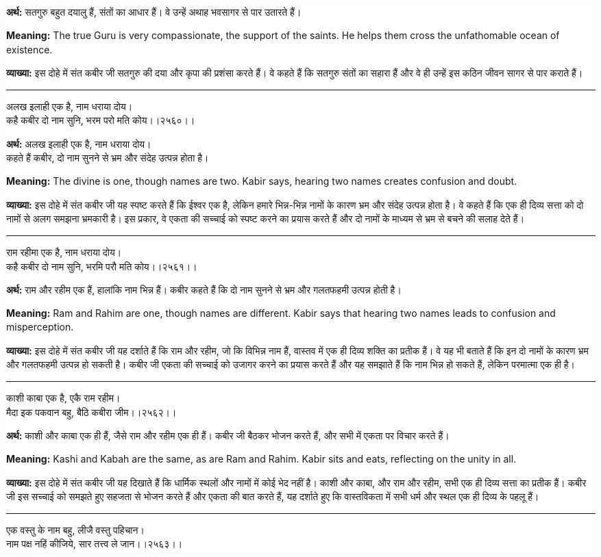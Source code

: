 **अर्थ:** सतगुरु बहुत दयालु हैं, संतों का आधार हैं। वे उन्हें अथाह भवसागर से पार उतारते हैं।

**Meaning:** The true Guru is very compassionate, the support of the saints. He helps them cross the unfathomable ocean of existence.

**व्याख्या:** इस दोहे में संत कबीर जी सतगुरु की दया और कृपा की प्रशंसा करते हैं। वे कहते हैं कि सतगुरु संतों का सहारा हैं और वे ही उन्हें इस कठिन जीवन सागर से पार कराते हैं।

---

अलख इलाही एक है, नाम धराया दोय।\
कहै कबीर दो नाम सुनि, भरम परो मति कोय।।२५६०।।

**अर्थ:** अलख इलाही एक है, नाम धराया दोय।\
कहते हैं कबीर, दो नाम सुनने से भ्रम और संदेह उत्पन्न होता है।

**Meaning:** The divine is one, though names are two. Kabir says, hearing two names creates confusion and doubt.

**व्याख्या:** इस दोहे में संत कबीर जी यह स्पष्ट करते हैं कि ईश्वर एक है, लेकिन हमारे भिन्न-भिन्न नामों के कारण भ्रम और संदेह उत्पन्न होता है। वे कहते हैं कि एक ही दिव्य सत्ता को दो नामों से अलग समझना भ्रमकारी है। इस प्रकार, वे एकता की सच्चाई को स्पष्ट करने का प्रयास करते हैं और दो नामों के माध्यम से भ्रम से बचने की सलाह देते हैं।

---

राम रहीमा एक है, नाम धराया दोय।\
कहै कबीर दो नाम सुनि, भरमि परौ मति कोय।।२५६१।।

**अर्थ:** राम और रहीम एक हैं, हालांकि नाम भिन्न हैं। कबीर कहते हैं कि दो नाम सुनने से भ्रम और गलतफहमी उत्पन्न होती है।

**Meaning:** Ram and Rahim are one, though names are different. Kabir says that hearing two names leads to confusion and misperception.

**व्याख्या:** इस दोहे में संत कबीर जी यह दर्शाते हैं कि राम और रहीम, जो कि विभिन्न नाम हैं, वास्तव में एक ही दिव्य शक्ति का प्रतीक हैं। वे यह भी बताते हैं कि इन दो नामों के कारण भ्रम और गलतफहमी उत्पन्न हो सकती है। कबीर जी एकता की सच्चाई को उजागर करने का प्रयास करते हैं और यह समझाते हैं कि नाम भिन्न हो सकते हैं, लेकिन परमात्मा एक ही है।

---

काशी काबा एक है, एकै राम रहीम।\
मैदा इक पकवान बहु, बैठि कबीरा जीम।।२५६२।।

**अर्थ:** काशी और काबा एक ही हैं, जैसे राम और रहीम एक ही हैं। कबीर जी बैठकर भोजन करते हैं, और सभी में एकता पर विचार करते हैं।

**Meaning:** Kashi and Kabah are the same, as are Ram and Rahim. Kabir sits and eats, reflecting on the unity in all.

**व्याख्या:** इस दोहे में संत कबीर जी यह दिखाते हैं कि धार्मिक स्थलों और नामों में कोई भेद नहीं है। काशी और काबा, और राम और रहीम, सभी एक ही दिव्य सत्ता का प्रतीक हैं। कबीर जी इस सच्चाई को समझते हुए सहजता से भोजन करते हैं और एकता की बात करते हैं, यह दर्शाते हुए कि वास्तविकता में सभी धर्म और स्थल एक ही दिव्य के पहलू हैं।

---

एक वस्‍तु के नाम बहु, लीजै वस्‍तु पहिचान।\
नाम पक्ष नहिं कीजिये, सार तत्त्‍व ले जान।।२५६३।।

